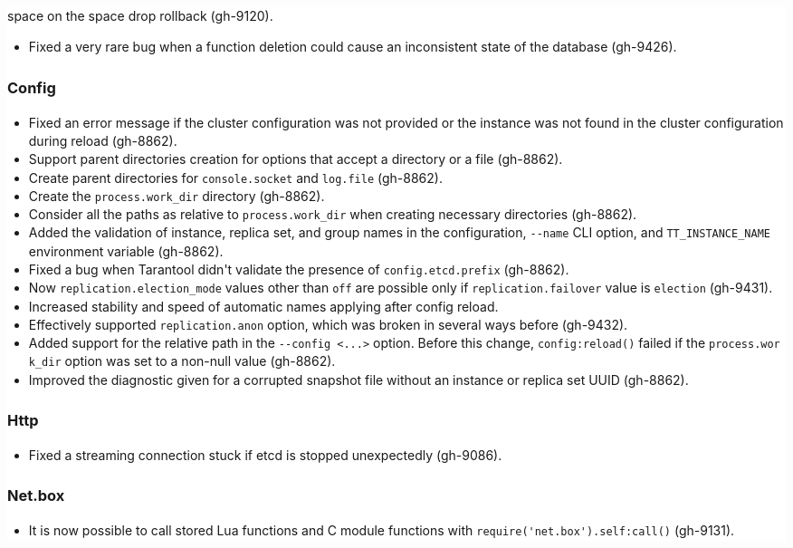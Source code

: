   space on the space drop rollback (gh-9120).
* Fixed a very rare bug when a function deletion could cause an inconsistent
  state of the database (gh-9426).

### Config

* Fixed an error message if the cluster configuration was not provided or the
  instance was not found in the cluster configuration during reload (gh-8862).
* Support parent directories creation for options that accept a directory or a
  file (gh-8862).
* Create parent directories for `console.socket` and `log.file` (gh-8862).
* Create the `process.work_dir` directory (gh-8862).
* Consider all the paths as relative to `process.work_dir` when creating
  necessary directories (gh-8862).
* Added the validation of instance, replica set, and group names in the
  configuration, `--name` CLI option, and `TT_INSTANCE_NAME` environment
  variable (gh-8862).
* Fixed a bug when Tarantool didn't validate the presence of
  `config.etcd.prefix` (gh-8862).
* Now `replication.election_mode` values other than `off` are possible only if
  `replication.failover` value is `election` (gh-9431).
* Increased stability and speed of automatic names applying after config reload.
* Effectively supported `replication.anon` option, which was broken in several
  ways before (gh-9432).
* Added support for the relative path in the `--config <...>` option. Before
  this change, `config:reload()` failed if the `process.work_dir` option was
  set to a non-null value (gh-8862).
* Improved the diagnostic given for a corrupted snapshot file without an
  instance or replica set UUID (gh-8862).

### Http

* Fixed a streaming connection stuck if etcd is stopped
  unexpectedly (gh-9086).

### Net.box

* It is now possible to call stored Lua functions and C module functions with
  `require('net.box').self:call()` (gh-9131).
